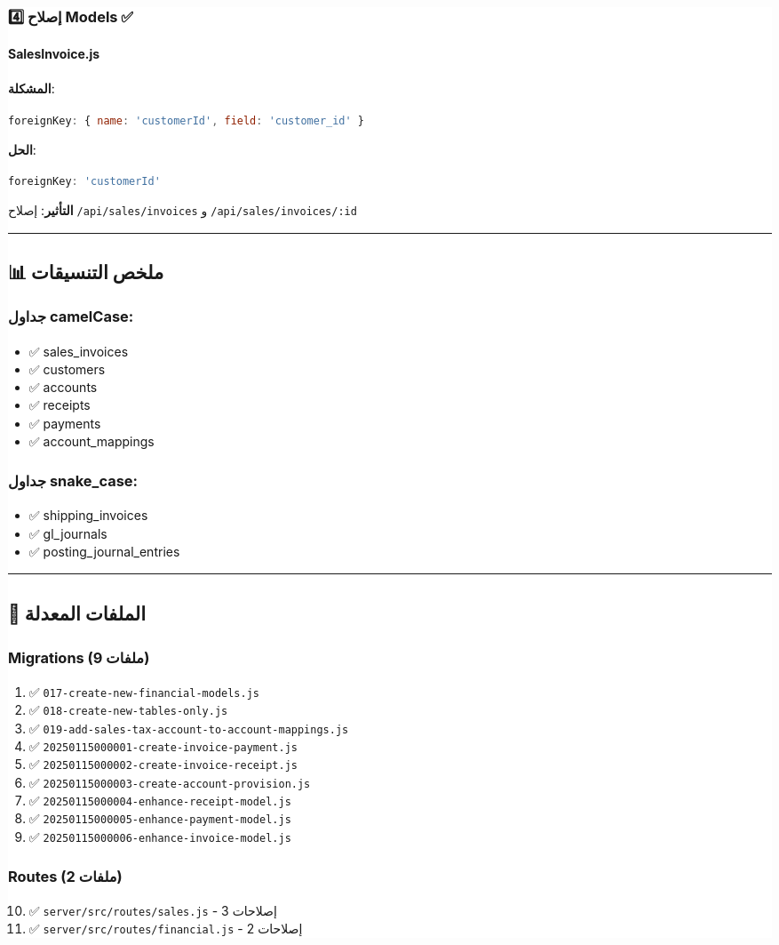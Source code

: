 
### 4️⃣ إصلاح Models ✅

#### SalesInvoice.js
**المشكلة**: 
```javascript
foreignKey: { name: 'customerId', field: 'customer_id' }
```

**الحل**:
```javascript
foreignKey: 'customerId'
```

**التأثير**: إصلاح `/api/sales/invoices` و `/api/sales/invoices/:id`

---

## 📊 ملخص التنسيقات

### جداول camelCase:
- ✅ sales_invoices
- ✅ customers
- ✅ accounts
- ✅ receipts
- ✅ payments
- ✅ account_mappings

### جداول snake_case:
- ✅ shipping_invoices
- ✅ gl_journals
- ✅ posting_journal_entries

---

## 🔧 الملفات المعدلة

### Migrations (9 ملفات)
1. ✅ `017-create-new-financial-models.js`
2. ✅ `018-create-new-tables-only.js`
3. ✅ `019-add-sales-tax-account-to-account-mappings.js`
4. ✅ `20250115000001-create-invoice-payment.js`
5. ✅ `20250115000002-create-invoice-receipt.js`
6. ✅ `20250115000003-create-account-provision.js`
7. ✅ `20250115000004-enhance-receipt-model.js`
8. ✅ `20250115000005-enhance-payment-model.js`
9. ✅ `20250115000006-enhance-invoice-model.js`

### Routes (2 ملفات)
10. ✅ `server/src/routes/sales.js` - 3 إصلاحات
11. ✅ `server/src/routes/financial.js` - 2 إصلاحات
